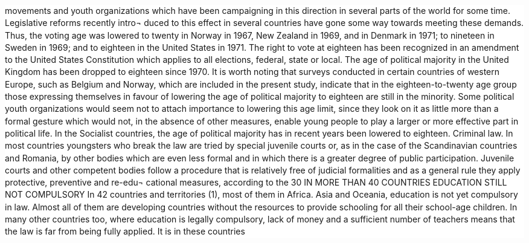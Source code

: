 movements and youth organizations
which have been campaigning in this
direction in several parts of the world
for some time.
Legislative reforms recently intro¬
duced to this effect in several
countries have gone some way towards
meeting these demands. Thus, the
voting age was lowered to twenty in
Norway in 1967, New Zealand in 1969,
and in Denmark in 1971; to nineteen
in Sweden in 1969; and to eighteen
in the United States in 1971. The right
to vote at eighteen has been
recognized in an amendment to the
United States Constitution which
applies to all elections, federal, state
or local. The age of political majority
in the United Kingdom has been
dropped to eighteen since 1970.
It is worth noting that surveys
conducted in certain countries of
western Europe, such as Belgium and
Norway, which are included in the
present study, indicate that in the
eighteen-to-twenty age group those
expressing themselves in favour of
lowering the age of political majority
to eighteen are still in the minority.
Some political youth organizations
would seem not to attach importance
to lowering this age limit, since they
look on it as little more than a formal
gesture which would not, in the
absence of other measures, enable
young people to play a larger or more
effective part in political life.
In the Socialist countries, the age
of political majority has in recent years
been lowered to eighteen.
Criminal law. In most countries
youngsters who break the law are
tried by special juvenile courts or, as
in the case of the Scandinavian
countries and Romania, by other
bodies which are even less formal and
in which there is a greater degree of
public participation.
Juvenile courts and other competent
bodies follow a procedure that is
relatively free of judicial formalities
and as a general rule they apply
protective, preventive and re-edu¬
cational measures, according to the
30
IN MORE THAN 40 COUNTRIES
EDUCATION STILL NOT COMPULSORY
In 42 countries and territories (1), most of them in Africa. Asia
and Oceania, education is not yet compulsory in law. Almost
all of them are developing countries without the resources to
provide schooling for all their school-age children. In many
other countries too, where education is legally compulsory,
lack of money and a sufficient number of teachers means that
the law is far from being fully applied. It is in these countries
